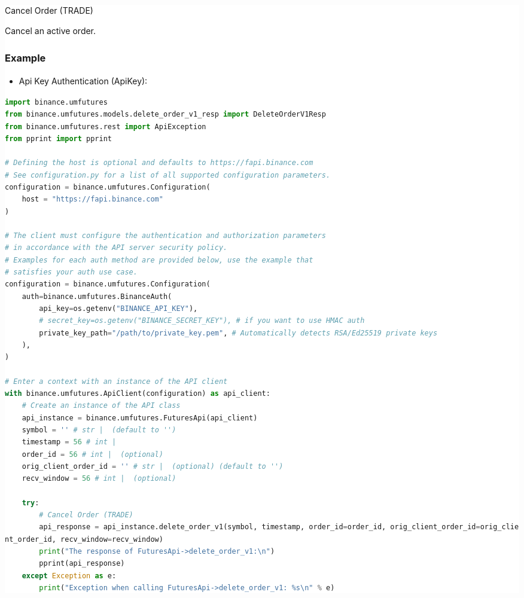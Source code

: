 Cancel Order (TRADE)

Cancel an active order.

### Example

* Api Key Authentication (ApiKey):

```python
import binance.umfutures
from binance.umfutures.models.delete_order_v1_resp import DeleteOrderV1Resp
from binance.umfutures.rest import ApiException
from pprint import pprint

# Defining the host is optional and defaults to https://fapi.binance.com
# See configuration.py for a list of all supported configuration parameters.
configuration = binance.umfutures.Configuration(
    host = "https://fapi.binance.com"
)

# The client must configure the authentication and authorization parameters
# in accordance with the API server security policy.
# Examples for each auth method are provided below, use the example that
# satisfies your auth use case.
configuration = binance.umfutures.Configuration(
    auth=binance.umfutures.BinanceAuth(
        api_key=os.getenv("BINANCE_API_KEY"),
        # secret_key=os.getenv("BINANCE_SECRET_KEY"), # if you want to use HMAC auth
        private_key_path="/path/to/private_key.pem", # Automatically detects RSA/Ed25519 private keys
    ),
)

# Enter a context with an instance of the API client
with binance.umfutures.ApiClient(configuration) as api_client:
    # Create an instance of the API class
    api_instance = binance.umfutures.FuturesApi(api_client)
    symbol = '' # str |  (default to '')
    timestamp = 56 # int | 
    order_id = 56 # int |  (optional)
    orig_client_order_id = '' # str |  (optional) (default to '')
    recv_window = 56 # int |  (optional)

    try:
        # Cancel Order (TRADE)
        api_response = api_instance.delete_order_v1(symbol, timestamp, order_id=order_id, orig_client_order_id=orig_client_order_id, recv_window=recv_window)
        print("The response of FuturesApi->delete_order_v1:\n")
        pprint(api_response)
    except Exception as e:
        print("Exception when calling FuturesApi->delete_order_v1: %s\n" % e)
```
